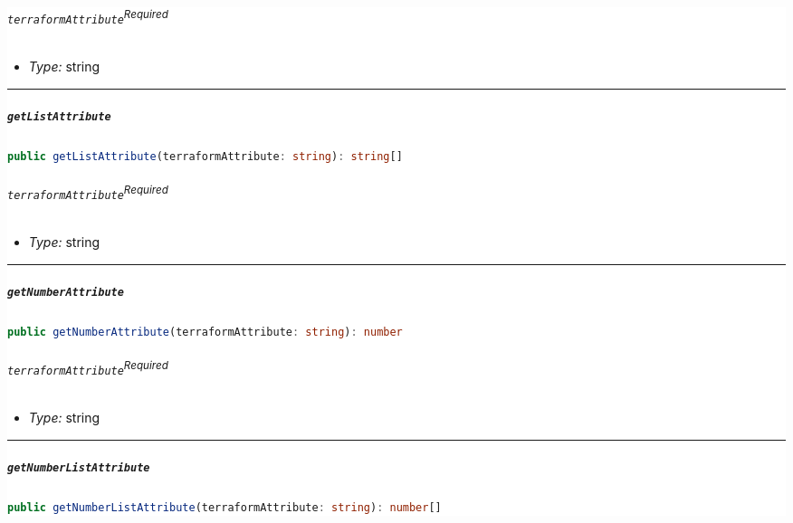 ###### `terraformAttribute`<sup>Required</sup> <a name="terraformAttribute" id="@cdktf/provider-github.dataGithubOrganizationIpAllowList.DataGithubOrganizationIpAllowListIpAllowListStructOutputReference.getBooleanMapAttribute.parameter.terraformAttribute"></a>

- *Type:* string

---

##### `getListAttribute` <a name="getListAttribute" id="@cdktf/provider-github.dataGithubOrganizationIpAllowList.DataGithubOrganizationIpAllowListIpAllowListStructOutputReference.getListAttribute"></a>

```typescript
public getListAttribute(terraformAttribute: string): string[]
```

###### `terraformAttribute`<sup>Required</sup> <a name="terraformAttribute" id="@cdktf/provider-github.dataGithubOrganizationIpAllowList.DataGithubOrganizationIpAllowListIpAllowListStructOutputReference.getListAttribute.parameter.terraformAttribute"></a>

- *Type:* string

---

##### `getNumberAttribute` <a name="getNumberAttribute" id="@cdktf/provider-github.dataGithubOrganizationIpAllowList.DataGithubOrganizationIpAllowListIpAllowListStructOutputReference.getNumberAttribute"></a>

```typescript
public getNumberAttribute(terraformAttribute: string): number
```

###### `terraformAttribute`<sup>Required</sup> <a name="terraformAttribute" id="@cdktf/provider-github.dataGithubOrganizationIpAllowList.DataGithubOrganizationIpAllowListIpAllowListStructOutputReference.getNumberAttribute.parameter.terraformAttribute"></a>

- *Type:* string

---

##### `getNumberListAttribute` <a name="getNumberListAttribute" id="@cdktf/provider-github.dataGithubOrganizationIpAllowList.DataGithubOrganizationIpAllowListIpAllowListStructOutputReference.getNumberListAttribute"></a>

```typescript
public getNumberListAttribute(terraformAttribute: string): number[]
```
